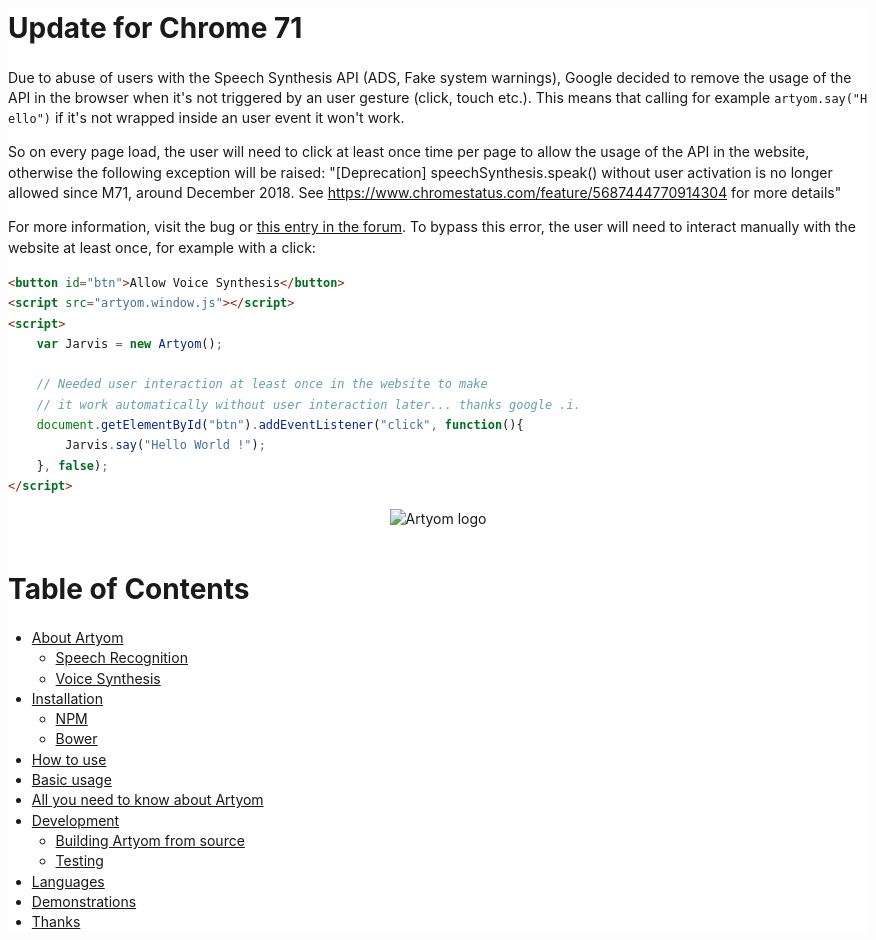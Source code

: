 # Update for Chrome 71

Due to abuse of users with the Speech Synthesis API (ADS, Fake system warnings), Google decided to remove the usage of the API in the browser when it's not triggered by an user gesture (click, touch etc.). This means that calling for example <code>artyom.say("Hello")</code> if it's not wrapped inside an user event it won't work.

So on every page load, the user will need to click at least once time per page to allow the usage of the API in the website, otherwise the following exception will be raised: "[Deprecation] speechSynthesis.speak() without user activation is no longer allowed since M71, around December 2018. See https://www.chromestatus.com/feature/5687444770914304 for more details"

For more information, visit the bug or [this entry in the forum](https://groups.google.com/a/chromium.org/forum/#!topic/blink-dev/WsnBm53M4Pc). To bypass this error, the user will need to interact manually with the website at least once, for example with a click:

```html
<button id="btn">Allow Voice Synthesis</button>
<script src="artyom.window.js"></script>
<script>
    var Jarvis = new Artyom();
    
    // Needed user interaction at least once in the website to make
    // it work automatically without user interaction later... thanks google .i.
    document.getElementById("btn").addEventListener("click", function(){
        Jarvis.say("Hello World !");
    }, false);
</script>
```

<p align="center">
    <img src="https://raw.githubusercontent.com/sdkcarlos/artyom.js/master/public/images/artyomjs-logo.png" width="256" title="Artyom logo">
</p>

# Table of Contents
- [About Artyom](#about-artyom)
    * [Speech Recognition](#speech-recognition)
    * [Voice Synthesis](#voice-synthesis)
- [Installation](#installation)
    * [NPM](#npm)
    * [Bower](#bower)
- [How to use](#how-to-use)
- [Basic usage](#basic-usage)
- [All you need to know about Artyom](#all-you-need-to-know-about-artyom)
- [Development](#development)
    * [Building Artyom from source](#building-artyom-from-source)
    * [Testing](#testing)
- [Languages](#languages)
- [Demonstrations](#demonstrations)
- [Thanks](#thanks)
